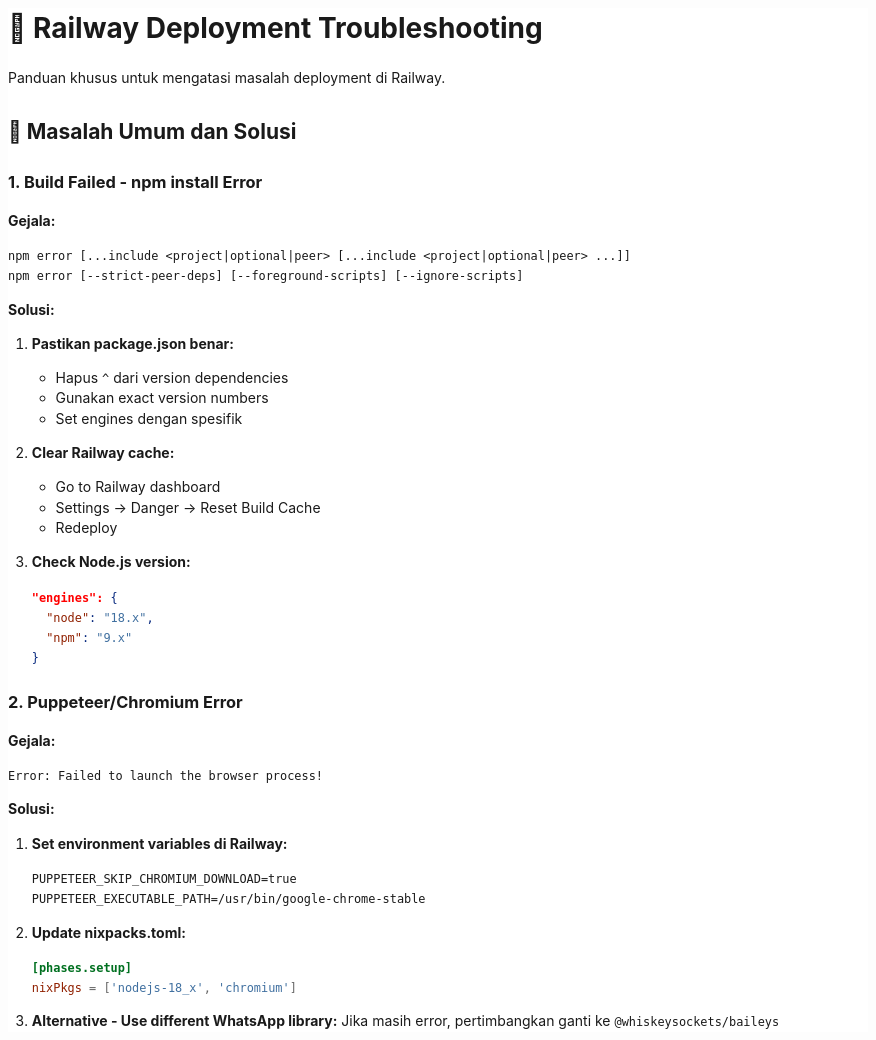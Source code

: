 # 🚂 Railway Deployment Troubleshooting

Panduan khusus untuk mengatasi masalah deployment di Railway.

## 🔧 Masalah Umum dan Solusi

### 1. **Build Failed - npm install Error**

**Gejala:**
```
npm error [...include <project|optional|peer> [...include <project|optional|peer> ...]]
npm error [--strict-peer-deps] [--foreground-scripts] [--ignore-scripts]
```

**Solusi:**
1. **Pastikan package.json benar:**
   - Hapus `^` dari version dependencies
   - Gunakan exact version numbers
   - Set engines dengan spesifik

2. **Clear Railway cache:**
   - Go to Railway dashboard
   - Settings → Danger → Reset Build Cache
   - Redeploy

3. **Check Node.js version:**
   ```json
   "engines": {
     "node": "18.x",
     "npm": "9.x"
   }
   ```

### 2. **Puppeteer/Chromium Error**

**Gejala:**
```
Error: Failed to launch the browser process!
```

**Solusi:**
1. **Set environment variables di Railway:**
   ```
   PUPPETEER_SKIP_CHROMIUM_DOWNLOAD=true
   PUPPETEER_EXECUTABLE_PATH=/usr/bin/google-chrome-stable
   ```

2. **Update nixpacks.toml:**
   ```toml
   [phases.setup]
   nixPkgs = ['nodejs-18_x', 'chromium']
   ```

3. **Alternative - Use different WhatsApp library:**
   Jika masih error, pertimbangkan ganti ke `@whiskeysockets/baileys`
